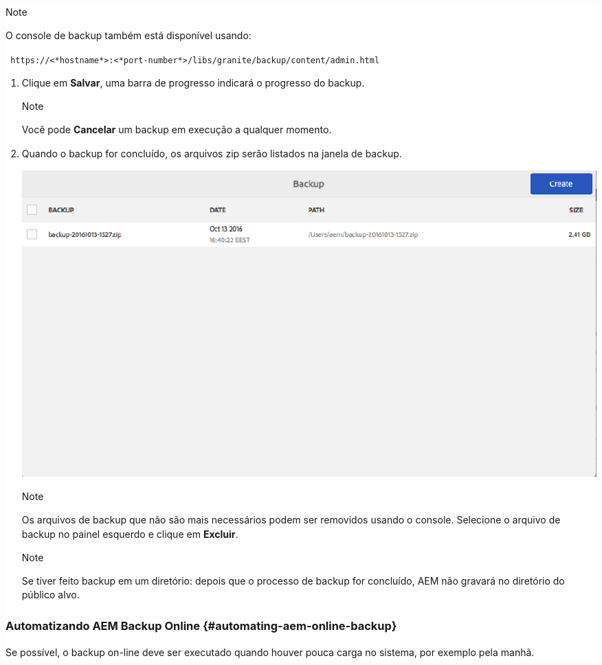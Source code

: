    >[!NOTE]
   >
   >O console de backup também está disponível usando:
   >
   >
   >` https://<*hostname*>:<*port-number*>/libs/granite/backup/content/admin.html`

1. Clique em **Salvar**, uma barra de progresso indicará o progresso do backup.

   >[!NOTE]
   >
   >Você pode **Cancelar** um backup em execução a qualquer momento.

1. Quando o backup for concluído, os arquivos zip serão listados na janela de backup.

   ![chlimage_1-3](assets/chlimage_1-3a.png)

   >[!NOTE]
   >
   >Os arquivos de backup que não são mais necessários podem ser removidos usando o console. Selecione o arquivo de backup no painel esquerdo e clique em **Excluir**.

   >[!NOTE]
   >
   >Se tiver feito backup em um diretório: depois que o processo de backup for concluído, AEM não gravará no diretório do público alvo.

### Automatizando AEM Backup Online {#automating-aem-online-backup}

Se possível, o backup on-line deve ser executado quando houver pouca carga no sistema, por exemplo pela manhã.
